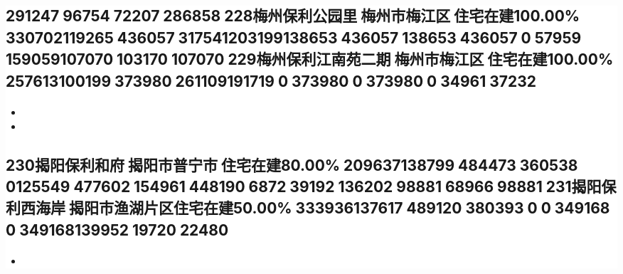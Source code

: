 291247
96754
72207
286858
228梅州保利公园里
梅州市梅江区
住宅在建100.00%
330702119265
436057
317541203199138653
436057
138653
436057
0
57959
159059107070
103170
107070
229梅州保利江南苑二期
梅州市梅江区
住宅在建100.00%
257613100199
373980
261109191719
0
373980
0
373980
0
34961
37232
-
-
-
230揭阳保利和府
揭阳市普宁市
住宅在建80.00%
209637138799
484473
360538
0125549
477602
154961
448190
6872
39192
136202
98881
68966
98881
231揭阳保利西海岸
揭阳市渔湖片区住宅在建50.00%
333936137617
489120
380393
0
0
349168
0
349168139952
19720
22480
-
-